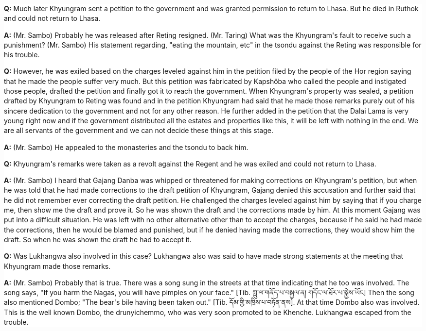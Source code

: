 **Q:**  Much later <span class="tooltip" data-text="[tib. ཁྱུང་རམ] A famous aristocratic lay official during the time of the 13th Dalai Lama.">Khyungram</span> sent a petition to the government and was granted permission to return to Lhasa. But he died in Ruthok and could not return to Lhasa.   

**A:**  (Mr. Sambo) Probably he was released after Reting resigned. (Mr. Taring) What was the <span class="tooltip" data-text="[tib. ཁྱུང་རམ] A famous aristocratic lay official during the time of the 13th Dalai Lama.">Khyungram</span>'s fault to receive such a punishment? (Mr. Sambo) His statement regarding, "eating the mountain, etc" in the <span class="tooltip" data-text="[tib. ཚོགས་འདུ] 1. The general name for the various types of Tibetan government assemblies. 2. Any assembly, e.g., the assembly (meeting) of monks in a college.">tsondu</span> against the Reting was responsible for his trouble.   

**Q:**  However, he was exiled based on the charges leveled against him in the petition filed by the people of the Hor region saying that he made the people suffer very much. But this petition was fabricated by <span class="tooltip" data-text="[tib. ཀ་ཤོད་པ] A famous Tibetan aristocrat who was involved in many important political intrigues.">Kapshöba</span> who called the people and instigated those people, drafted the petition and finally got it to reach the government. When <span class="tooltip" data-text="[tib. ཁྱུང་རམ] A famous aristocratic lay official during the time of the 13th Dalai Lama.">Khyungram</span>'s property was sealed, a petition drafted by Khyungram to Reting was found and in the petition Khyungram had said that he made those remarks purely out of his sincere dedication to the government and not for any other reason. He further added in the petition that the Dalai Lama is very young right now and if the government distributed all the estates and properties like this, it will be left with nothing in the end. We are all servants of the government and we can not decide these things at this stage.   

**A:**  (Mr. Sambo) He appealed to the monasteries and the <span class="tooltip" data-text="[tib. ཚོགས་འདུ] 1. The general name for the various types of Tibetan government assemblies. 2. Any assembly, e.g., the assembly (meeting) of monks in a college.">tsondu</span> to back him.   

**Q:**  <span class="tooltip" data-text="[tib. ཁྱུང་རམ] A famous aristocratic lay official during the time of the 13th Dalai Lama.">Khyungram</span>'s remarks were taken as a revolt against the Regent and he was exiled and could not return to Lhasa.   

**A:**  (Mr. Sambo) I heard that Gajang Danba was whipped or threatened for making corrections on <span class="tooltip" data-text="[tib. ཁྱུང་རམ] A famous aristocratic lay official during the time of the 13th Dalai Lama.">Khyungram</span>'s petition, but when he was told that he had made corrections to the draft petition of Khyungram, Gajang denied this accusation and further said that he did not remember ever correcting the draft petition. He challenged the charges leveled against him by saying that if you charge me, then show me the draft and prove it. So he was shown the draft and the corrections made by him. At this moment Gajang was put into a difficult situation. He was left with no other alternative other than to accept the charges, because if he said he had made the corrections, then he would be blamed and punished, but if he denied having made the corrections, they would show him the draft. So when he was shown the draft he had to accept it.   

**Q:**  Was <span class="tooltip" data-text="[tib. ཀླུ་ཁང་བ] The family name of a famous aristocratic lay official who was one of the two Sitsab in 1950-52.">Lukhangwa</span> also involved in this case? Lukhangwa also was said to have made strong statements at the meeting that <span class="tooltip" data-text="[tib. ཁྱུང་རམ] A famous aristocratic lay official during the time of the 13th Dalai Lama.">Khyungram</span> made those remarks.   

**A:**  (Mr. Sambo) Probably that is true. There was a song sung in the streets at that time indicating that he too was involved. The song says, "If you harm the Nagas, you will have pimples on your face." [Tib. ཀླུ་ལ་གནོད་པ་བསྐྱལ་ན། གདོང་ལ་ཐོར་པ་སྐྱེས་ཡོང] Then the song also mentioned Dombo; "The bear's bile having been taken out." [Tib. དོམ་གྱི་མཁྲིས་པ་བཏོན་ནས]. At that time Dombo also was involved. This is the well known Dombo, the <span class="tooltip" data-text="[tib. དྲུང་ཡིག་ཆེན་མོ] The title of the four heads of the Yigtsang Office (Ecclesiastics Office).">drunyichemmo</span>, who was very soon promoted to be Khenche. <span class="tooltip" data-text="[tib. ཀླུ་ཁང་བ] The family name of a famous aristocratic lay official who was one of the two Sitsab in 1950-52.">Lukhangwa</span> escaped from the trouble.   
